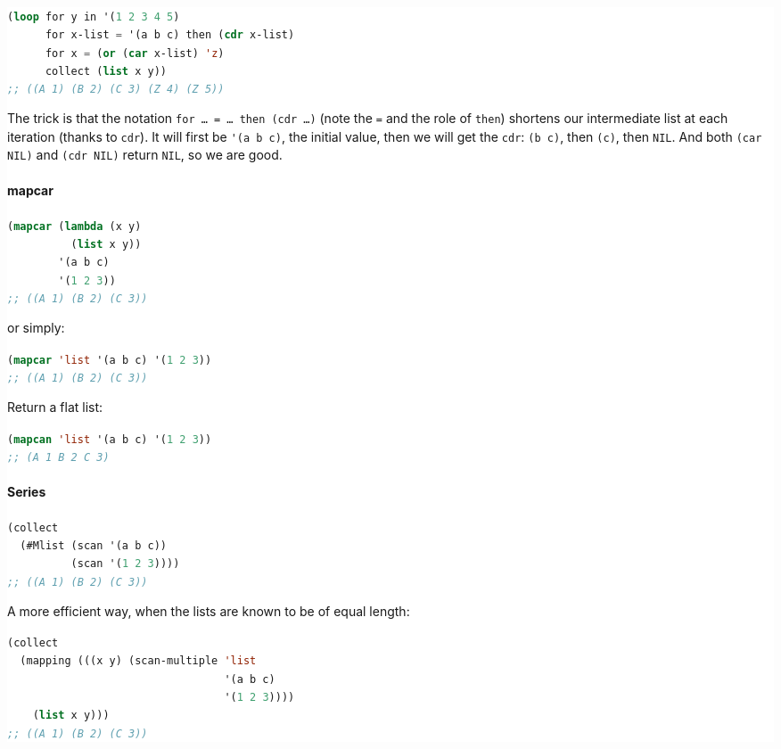 ~~~lisp
(loop for y in '(1 2 3 4 5)
      for x-list = '(a b c) then (cdr x-list)
      for x = (or (car x-list) 'z)
      collect (list x y))
;; ((A 1) (B 2) (C 3) (Z 4) (Z 5))
~~~

The trick is that the notation `for … = … then (cdr …)` (note the `=`
and the role of `then`) shortens our intermediate list at each
iteration (thanks to `cdr`). It will first be `'(a b c)`, the initial
value, then we will get the `cdr`: `(b c)`, then `(c)`, then
`NIL`. And both `(car NIL)` and `(cdr NIL)` return `NIL`, so we are
good.


#### mapcar
~~~lisp
(mapcar (lambda (x y)
          (list x y))
        '(a b c)
        '(1 2 3))
;; ((A 1) (B 2) (C 3))
~~~

or simply:

~~~lisp
(mapcar 'list '(a b c) '(1 2 3))
;; ((A 1) (B 2) (C 3))
~~~

Return a flat list:

~~~lisp
(mapcan 'list '(a b c) '(1 2 3))
;; (A 1 B 2 C 3)
~~~

#### Series
~~~lisp
(collect
  (#Mlist (scan '(a b c))
          (scan '(1 2 3))))
;; ((A 1) (B 2) (C 3))
~~~

A more efficient way, when the lists are known to be of equal length:

~~~lisp
(collect
  (mapping (((x y) (scan-multiple 'list
                                  '(a b c)
                                  '(1 2 3))))
    (list x y)))
;; ((A 1) (B 2) (C 3))
~~~
